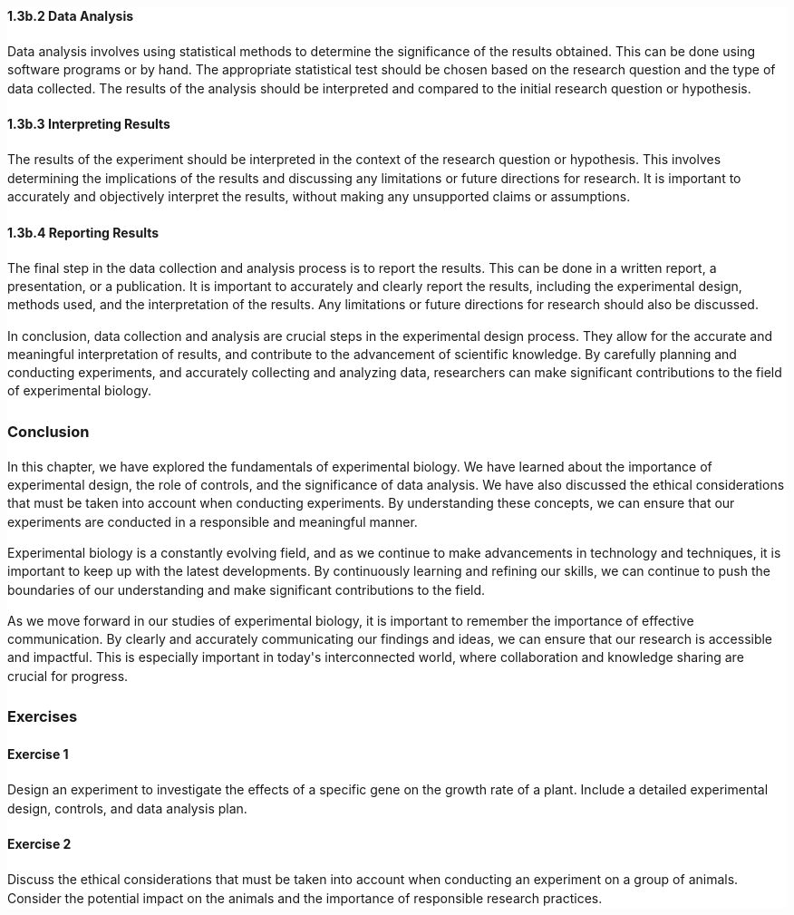 #### 1.3b.2 Data Analysis

Data analysis involves using statistical methods to determine the significance of the results obtained. This can be done using software programs or by hand. The appropriate statistical test should be chosen based on the research question and the type of data collected. The results of the analysis should be interpreted and compared to the initial research question or hypothesis.

#### 1.3b.3 Interpreting Results

The results of the experiment should be interpreted in the context of the research question or hypothesis. This involves determining the implications of the results and discussing any limitations or future directions for research. It is important to accurately and objectively interpret the results, without making any unsupported claims or assumptions.

#### 1.3b.4 Reporting Results

The final step in the data collection and analysis process is to report the results. This can be done in a written report, a presentation, or a publication. It is important to accurately and clearly report the results, including the experimental design, methods used, and the interpretation of the results. Any limitations or future directions for research should also be discussed.

In conclusion, data collection and analysis are crucial steps in the experimental design process. They allow for the accurate and meaningful interpretation of results, and contribute to the advancement of scientific knowledge. By carefully planning and conducting experiments, and accurately collecting and analyzing data, researchers can make significant contributions to the field of experimental biology.


### Conclusion
In this chapter, we have explored the fundamentals of experimental biology. We have learned about the importance of experimental design, the role of controls, and the significance of data analysis. We have also discussed the ethical considerations that must be taken into account when conducting experiments. By understanding these concepts, we can ensure that our experiments are conducted in a responsible and meaningful manner.

Experimental biology is a constantly evolving field, and as we continue to make advancements in technology and techniques, it is important to keep up with the latest developments. By continuously learning and refining our skills, we can continue to push the boundaries of our understanding and make significant contributions to the field.

As we move forward in our studies of experimental biology, it is important to remember the importance of effective communication. By clearly and accurately communicating our findings and ideas, we can ensure that our research is accessible and impactful. This is especially important in today's interconnected world, where collaboration and knowledge sharing are crucial for progress.

### Exercises
#### Exercise 1
Design an experiment to investigate the effects of a specific gene on the growth rate of a plant. Include a detailed experimental design, controls, and data analysis plan.

#### Exercise 2
Discuss the ethical considerations that must be taken into account when conducting an experiment on a group of animals. Consider the potential impact on the animals and the importance of responsible research practices.
